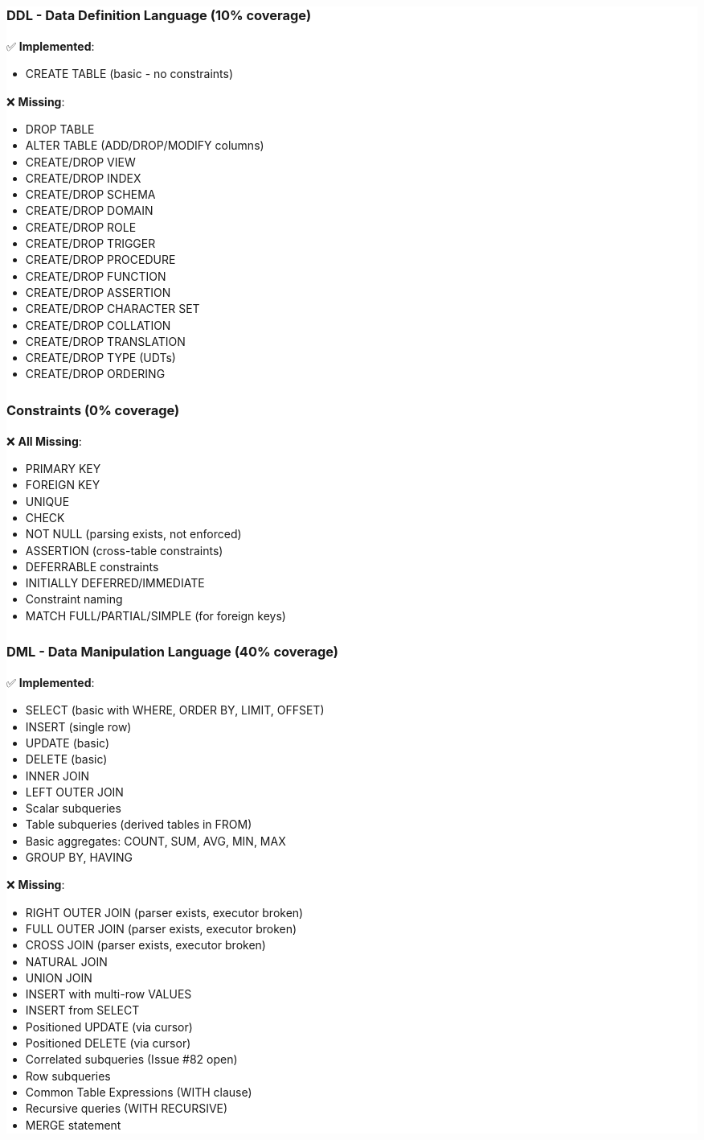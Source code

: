### DDL - Data Definition Language (10% coverage)
✅ **Implemented**:
- CREATE TABLE (basic - no constraints)

❌ **Missing**:
- DROP TABLE
- ALTER TABLE (ADD/DROP/MODIFY columns)
- CREATE/DROP VIEW
- CREATE/DROP INDEX
- CREATE/DROP SCHEMA
- CREATE/DROP DOMAIN
- CREATE/DROP ROLE
- CREATE/DROP TRIGGER
- CREATE/DROP PROCEDURE
- CREATE/DROP FUNCTION
- CREATE/DROP ASSERTION
- CREATE/DROP CHARACTER SET
- CREATE/DROP COLLATION
- CREATE/DROP TRANSLATION
- CREATE/DROP TYPE (UDTs)
- CREATE/DROP ORDERING

### Constraints (0% coverage)
❌ **All Missing**:
- PRIMARY KEY
- FOREIGN KEY
- UNIQUE
- CHECK
- NOT NULL (parsing exists, not enforced)
- ASSERTION (cross-table constraints)
- DEFERRABLE constraints
- INITIALLY DEFERRED/IMMEDIATE
- Constraint naming
- MATCH FULL/PARTIAL/SIMPLE (for foreign keys)

### DML - Data Manipulation Language (40% coverage)
✅ **Implemented**:
- SELECT (basic with WHERE, ORDER BY, LIMIT, OFFSET)
- INSERT (single row)
- UPDATE (basic)
- DELETE (basic)
- INNER JOIN
- LEFT OUTER JOIN
- Scalar subqueries
- Table subqueries (derived tables in FROM)
- Basic aggregates: COUNT, SUM, AVG, MIN, MAX
- GROUP BY, HAVING

❌ **Missing**:
- RIGHT OUTER JOIN (parser exists, executor broken)
- FULL OUTER JOIN (parser exists, executor broken)
- CROSS JOIN (parser exists, executor broken)
- NATURAL JOIN
- UNION JOIN
- INSERT with multi-row VALUES
- INSERT from SELECT
- Positioned UPDATE (via cursor)
- Positioned DELETE (via cursor)
- Correlated subqueries (Issue #82 open)
- Row subqueries
- Common Table Expressions (WITH clause)
- Recursive queries (WITH RECURSIVE)
- MERGE statement
